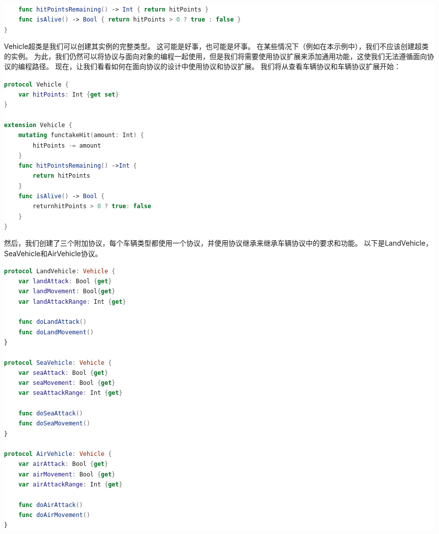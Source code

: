 ```swift
    func hitPointsRemaining() -> Int { return hitPoints }
    func isAlive() -> Bool { return hitPoints > 0 ? true : false }
}
```

Vehicle超类是我们可以创建其实例的完整类型。 这可能是好事，也可能是坏事。 在某些情况下（例如在本示例中），我们不应该创建超类的实例。 为此，我们仍然可以将协议与面向对象的编程一起使用，但是我们将需要使用协议扩展来添加通用功能，这使我们无法遵循面向协议的编程路径。 现在，让我们看看如何在面向协议的设计中使用协议和协议扩展。 我们将从查看车辆协议和车辆协议扩展开始：

```swift
protocol Vehicle {
    var hitPoints: Int {get set}
}

extension Vehicle {
    mutating functakeHit(amount: Int) {
        hitPoints -= amount
    }
    func hitPointsRemaining() ->Int {
        return hitPoints
    }
    func isAlive() -> Bool {
        returnhitPoints > 0 ? true: false
    }
}
```

然后，我们创建了三个附加协议，每个车辆类型都使用一个协议，并使用协议继承来继承车辆协议中的要求和功能。 以下是LandVehicle，SeaVehicle和AirVehicle协议。

```swift
protocol LandVehicle: Vehicle {
    var landAttack: Bool {get}
    var landMovement: Bool{get}
    var landAttackRange: Int {get}

    func doLandAttack()
    func doLandMovement()
}

protocol SeaVehicle: Vehicle {
    var seaAttack: Bool {get}
    var seaMovement: Bool {get}
    var seaAttackRange: Int {get}

    func doSeaAttack()
    func doSeaMovement()
}

protocol AirVehicle: Vehicle {
    var airAttack: Bool {get}
    var airMovement: Bool {get}
    var airAttackRange: Int {get}

    func doAirAttack()
    func doAirMovement()
}
```
